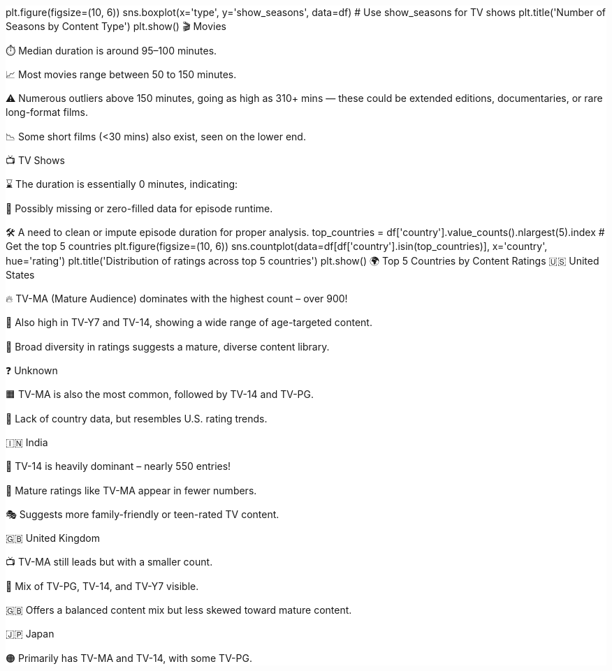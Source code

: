 
plt.figure(figsize=(10, 6))
sns.boxplot(x='type', y='show_seasons', data=df)  # Use show_seasons for TV shows
plt.title('Number of Seasons by Content Type')
plt.show()
🎬 Movies

 ⏱️ Median duration is around 95–100 minutes.

 📈 Most movies range between 50 to 150 minutes.

 ⚠️ Numerous outliers above 150 minutes, going as high as 310+ mins — these could be extended editions, documentaries, or rare long-format films.

📉 Some short films (<30 mins) also exist, seen on the lower end.

📺 TV Shows

⌛ The duration is essentially 0 minutes, indicating:

🧩 Possibly missing or zero-filled data for episode runtime.

🛠️ A need to clean or impute episode duration for proper analysis.
top_countries = df['country'].value_counts().nlargest(5).index  # Get the top 5 countries
plt.figure(figsize=(10, 6))
sns.countplot(data=df[df['country'].isin(top_countries)], x='country', hue='rating')
plt.title('Distribution of ratings across top 5 countries')
plt.show()
🌍 Top 5 Countries by Content Ratings
🇺🇸 United States

🔥 TV-MA (Mature Audience) dominates with the highest count – over 900!

👶 Also high in TV-Y7 and TV-14, showing a wide range of age-targeted content.

🎯 Broad diversity in ratings suggests a mature, diverse content library.

❓ Unknown

🟧 TV-MA is also the most common, followed by TV-14 and TV-PG.

👻 Lack of country data, but resembles U.S. rating trends.

🇮🇳 India

🥇 TV-14 is heavily dominant – nearly 550 entries!

🔞 Mature ratings like TV-MA appear in fewer numbers.

🎭 Suggests more family-friendly or teen-rated TV content.

🇬🇧 United Kingdom

📺 TV-MA still leads but with a smaller count.

🧒 Mix of TV-PG, TV-14, and TV-Y7 visible.

🇬🇧 Offers a balanced content mix but less skewed toward mature content.

🇯🇵 Japan

🟠 Primarily has TV-MA and TV-14, with some TV-PG.
